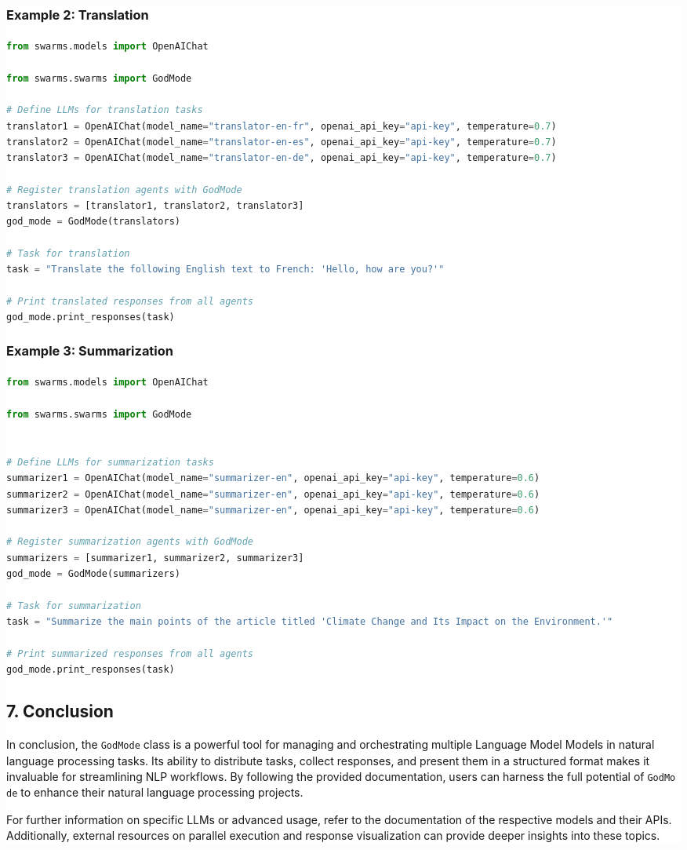 ### Example 2: Translation

```python
from swarms.models import OpenAIChat

from swarms.swarms import GodMode

# Define LLMs for translation tasks
translator1 = OpenAIChat(model_name="translator-en-fr", openai_api_key="api-key", temperature=0.7)
translator2 = OpenAIChat(model_name="translator-en-es", openai_api_key="api-key", temperature=0.7)
translator3 = OpenAIChat(model_name="translator-en-de", openai_api_key="api-key", temperature=0.7)

# Register translation agents with GodMode
translators = [translator1, translator2, translator3]
god_mode = GodMode(translators)

# Task for translation
task = "Translate the following English text to French: 'Hello, how are you?'"

# Print translated responses from all agents
god_mode.print_responses(task)
```

### Example 3: Summarization

```python
from swarms.models import OpenAIChat

from swarms.swarms import GodMode


# Define LLMs for summarization tasks
summarizer1 = OpenAIChat(model_name="summarizer-en", openai_api_key="api-key", temperature=0.6)
summarizer2 = OpenAIChat(model_name="summarizer-en", openai_api_key="api-key", temperature=0.6)
summarizer3 = OpenAIChat(model_name="summarizer-en", openai_api_key="api-key", temperature=0.6)

# Register summarization agents with GodMode
summarizers = [summarizer1, summarizer2, summarizer3]
god_mode = GodMode(summarizers)

# Task for summarization
task = "Summarize the main points of the article titled 'Climate Change and Its Impact on the Environment.'"

# Print summarized responses from all agents
god_mode.print_responses(task)
```

## 7. Conclusion <a name="conclusion"></a>

In conclusion, the `GodMode` class is a powerful tool for managing and orchestrating multiple Language Model Models in natural language processing tasks. Its ability to distribute tasks, collect responses, and present them in a structured format makes it invaluable for streamlining NLP workflows. By following the provided documentation, users can harness the full potential of `GodMode` to enhance their natural language processing projects.

For further information on specific LLMs or advanced usage, refer to the documentation of the respective models and their APIs. Additionally, external resources on parallel execution and response visualization can provide deeper insights into these topics.